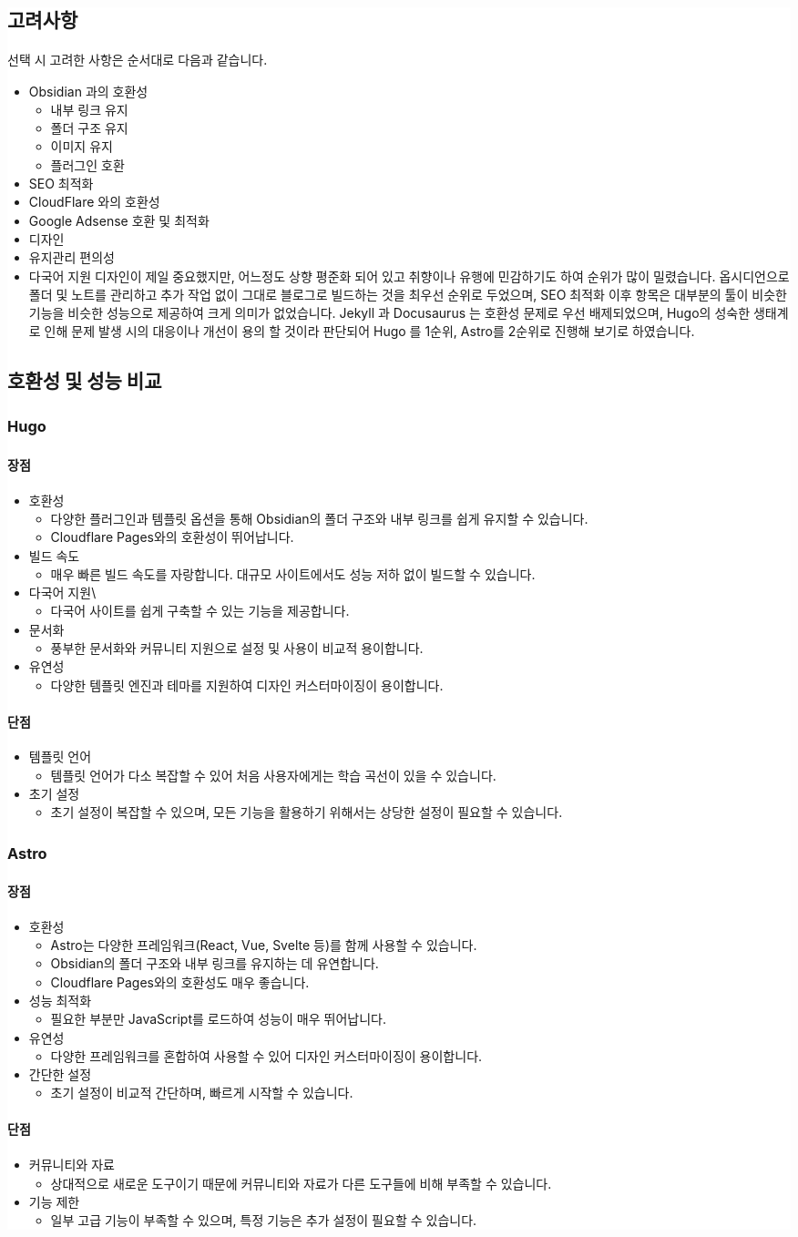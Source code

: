 ## 고려사항

선택 시 고려한 사항은 순서대로 다음과 같습니다.
- Obsidian 과의 호환성
	- 내부 링크 유지
	- 폴더 구조 유지
	- 이미지 유지
	- 플러그인 호환
- SEO 최적화
- CloudFlare 와의 호환성
- Google Adsense 호환 및 최적화
- 디자인
- 유지관리 편의성
- 다국어 지원
디자인이 제일 중요했지만, 어느정도 상향 평준화 되어 있고 취향이나 유행에 민감하기도 하여 순위가 많이 밀렸습니다. 옵시디언으로 폴더 및 노트를 관리하고 추가 작업 없이 그대로 블로그로 빌드하는 것을 최우선 순위로 두었으며, SEO 최적화 이후 항목은 대부분의 툴이 비슷한 기능을 비슷한 성능으로 제공하여 크게 의미가 없었습니다.
Jekyll 과 Docusaurus 는 호환성 문제로 우선 배제되었으며, Hugo의 성숙한 생태계로 인해 문제 발생 시의 대응이나 개선이 용의 할 것이라 판단되어 Hugo 를 1순위, Astro를 2순위로 진행해 보기로 하였습니다.

## 호환성 및 성능 비교

### Hugo
#### 장점
- 호환성
	- 다양한 플러그인과 템플릿 옵션을 통해 Obsidian의 폴더 구조와 내부 링크를 쉽게 유지할 수 있습니다.
	- Cloudflare Pages와의 호환성이 뛰어납니다.
- 빌드 속도
	- 매우 빠른 빌드 속도를 자랑합니다. 대규모 사이트에서도 성능 저하 없이 빌드할 수 있습니다.
- 다국어 지원\
	- 다국어 사이트를 쉽게 구축할 수 있는 기능을 제공합니다.
- 문서화
	- 풍부한 문서화와 커뮤니티 지원으로 설정 및 사용이 비교적 용이합니다.
- 유연성
	- 다양한 템플릿 엔진과 테마를 지원하여 디자인 커스터마이징이 용이합니다.
#### 단점
- 템플릿 언어
	- 템플릿 언어가 다소 복잡할 수 있어 처음 사용자에게는 학습 곡선이 있을 수 있습니다.
- 초기 설정
	- 초기 설정이 복잡할 수 있으며, 모든 기능을 활용하기 위해서는 상당한 설정이 필요할 수 있습니다.
### Astro
#### 장점
- 호환성
	- Astro는 다양한 프레임워크(React, Vue, Svelte 등)를 함께 사용할 수 있습니다.
	- Obsidian의 폴더 구조와 내부 링크를 유지하는 데 유연합니다.
	- Cloudflare Pages와의 호환성도 매우 좋습니다.
- 성능 최적화
	- 필요한 부분만 JavaScript를 로드하여 성능이 매우 뛰어납니다.
- 유연성
	- 다양한 프레임워크를 혼합하여 사용할 수 있어 디자인 커스터마이징이 용이합니다.
- 간단한 설정
	- 초기 설정이 비교적 간단하며, 빠르게 시작할 수 있습니다.
#### 단점
- 커뮤니티와 자료
	- 상대적으로 새로운 도구이기 때문에 커뮤니티와 자료가 다른 도구들에 비해 부족할 수 있습니다.
- 기능 제한
	- 일부 고급 기능이 부족할 수 있으며, 특정 기능은 추가 설정이 필요할 수 있습니다.
